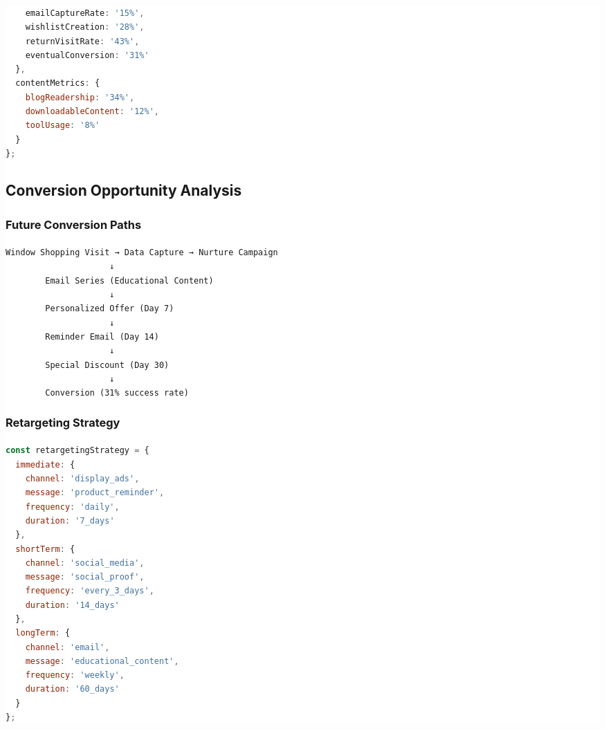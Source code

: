 ```javascript
    emailCaptureRate: '15%',
    wishlistCreation: '28%',
    returnVisitRate: '43%',
    eventualConversion: '31%'
  },
  contentMetrics: {
    blogReadership: '34%',
    downloadableContent: '12%',
    toolUsage: '8%'
  }
};
```

## Conversion Opportunity Analysis

### Future Conversion Paths
```
Window Shopping Visit → Data Capture → Nurture Campaign
                     ↓
        Email Series (Educational Content)
                     ↓
        Personalized Offer (Day 7)
                     ↓
        Reminder Email (Day 14)
                     ↓
        Special Discount (Day 30)
                     ↓
        Conversion (31% success rate)
```

### Retargeting Strategy
```javascript
const retargetingStrategy = {
  immediate: {
    channel: 'display_ads',
    message: 'product_reminder',
    frequency: 'daily',
    duration: '7_days'
  },
  shortTerm: {
    channel: 'social_media',
    message: 'social_proof',
    frequency: 'every_3_days',
    duration: '14_days'
  },
  longTerm: {
    channel: 'email',
    message: 'educational_content',
    frequency: 'weekly',
    duration: '60_days'
  }
};
```
